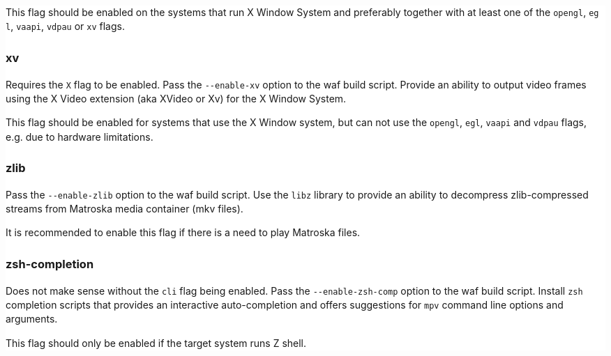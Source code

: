 This flag should be enabled on the systems that run X Window System and preferably together with at least one of the `opengl`, `egl`, `vaapi`, `vdpau` or `xv` flags.

### xv
Requires the `X` flag to be enabled. Pass the `--enable-xv` option to the waf build script. Provide an ability to output video frames using the X Video extension (aka XVideo or Xv) for the X Window System.

This flag should be enabled for systems that use the X Window system, but can not use the `opengl`, `egl`, `vaapi` and `vdpau` flags, e.g. due to hardware limitations.

### zlib
Pass the `--enable-zlib` option to the waf build script. Use the `libz` library to provide an ability to decompress zlib-compressed streams from Matroska media container (mkv files).

It is recommended to enable this flag if there is a need to play Matroska files.

### zsh-completion
Does not make sense without the `cli` flag being enabled. Pass the `--enable-zsh-comp` option to the waf build script. Install `zsh` completion scripts that provides an interactive auto-completion and offers suggestions for `mpv` command line options and arguments.

This flag should only be enabled if the target system runs Z shell.
